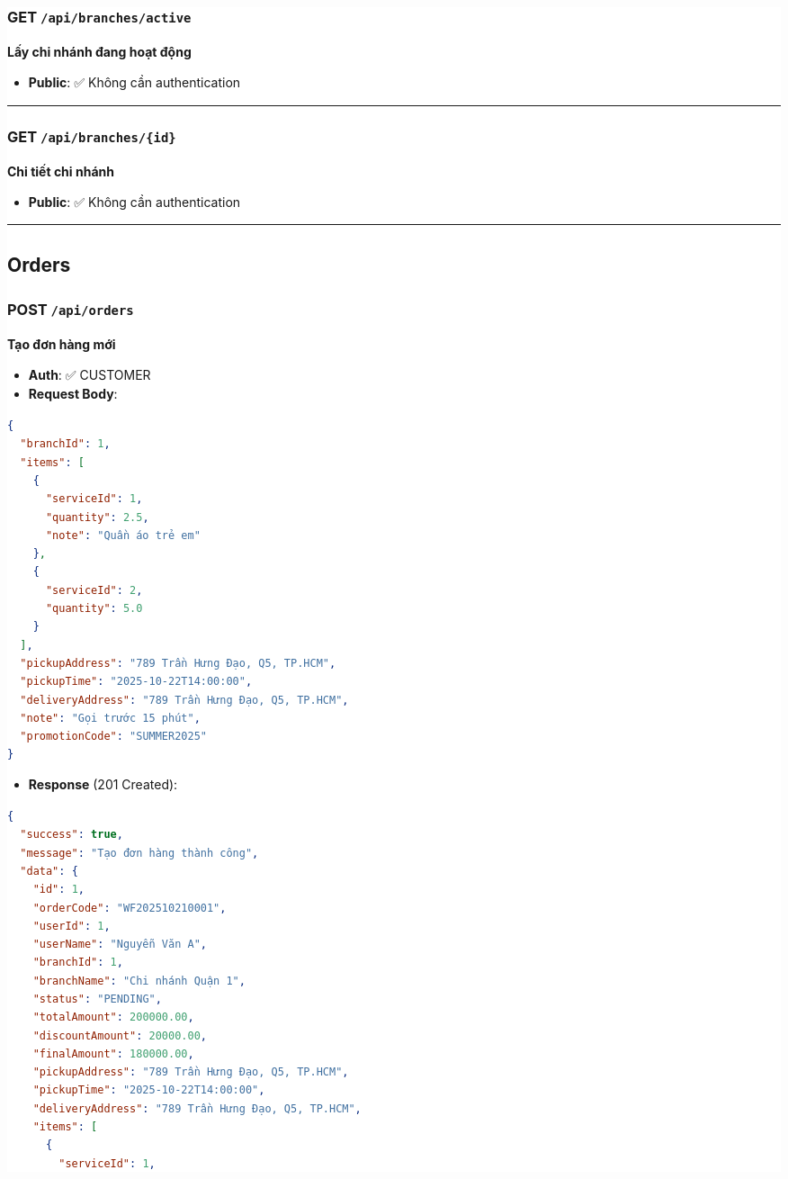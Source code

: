 ### GET `/api/branches/active`
**Lấy chi nhánh đang hoạt động**

- **Public**: ✅ Không cần authentication

---

### GET `/api/branches/{id}`
**Chi tiết chi nhánh**

- **Public**: ✅ Không cần authentication

---

## Orders

### POST `/api/orders`
**Tạo đơn hàng mới**

- **Auth**: ✅ CUSTOMER
- **Request Body**:
```json
{
  "branchId": 1,
  "items": [
    {
      "serviceId": 1,
      "quantity": 2.5,
      "note": "Quần áo trẻ em"
    },
    {
      "serviceId": 2,
      "quantity": 5.0
    }
  ],
  "pickupAddress": "789 Trần Hưng Đạo, Q5, TP.HCM",
  "pickupTime": "2025-10-22T14:00:00",
  "deliveryAddress": "789 Trần Hưng Đạo, Q5, TP.HCM",
  "note": "Gọi trước 15 phút",
  "promotionCode": "SUMMER2025"
}
```

- **Response** (201 Created):
```json
{
  "success": true,
  "message": "Tạo đơn hàng thành công",
  "data": {
    "id": 1,
    "orderCode": "WF202510210001",
    "userId": 1,
    "userName": "Nguyễn Văn A",
    "branchId": 1,
    "branchName": "Chi nhánh Quận 1",
    "status": "PENDING",
    "totalAmount": 200000.00,
    "discountAmount": 20000.00,
    "finalAmount": 180000.00,
    "pickupAddress": "789 Trần Hưng Đạo, Q5, TP.HCM",
    "pickupTime": "2025-10-22T14:00:00",
    "deliveryAddress": "789 Trần Hưng Đạo, Q5, TP.HCM",
    "items": [
      {
        "serviceId": 1,
```